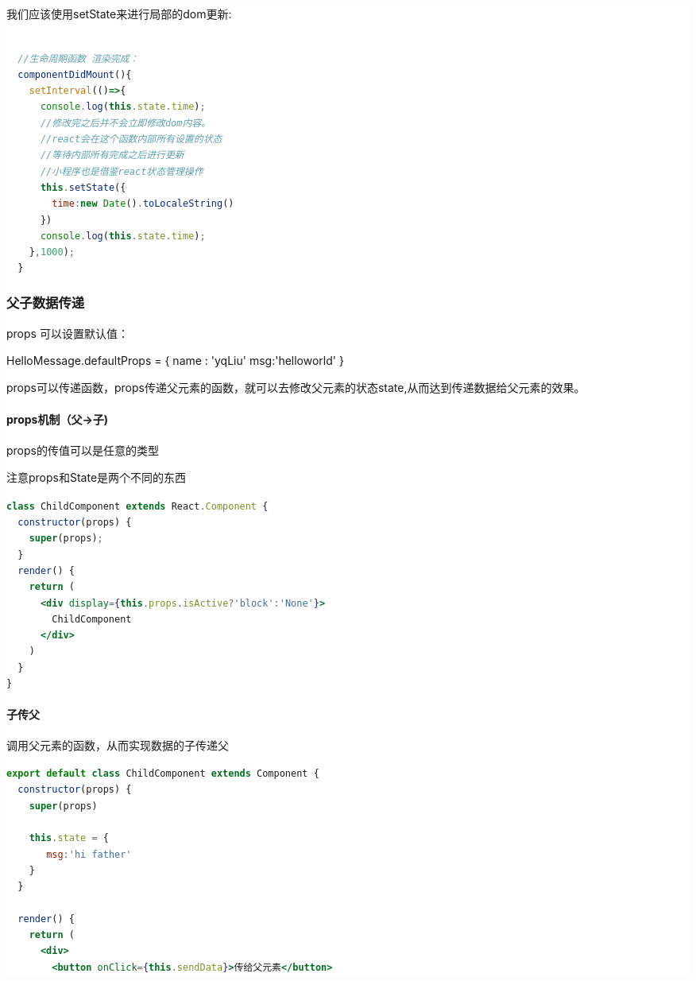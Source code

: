 我们应该使用setState来进行局部的dom更新:

```jsx

  //生命周期函数 渲染完成：
  componentDidMount(){
    setInterval(()=>{
      console.log(this.state.time);
      //修改完之后并不会立即修改dom内容。
      //react会在这个函数内部所有设置的状态
      //等待内部所有完成之后进行更新
      //小程序也是借鉴react状态管理操作
      this.setState({
        time:new Date().toLocaleString()
      })
      console.log(this.state.time);
    },1000);
  }
```

### 父子数据传递

props 可以设置默认值：

HelloMessage.defaultProps = { name : 'yqLiu' msg:'helloworld' }



props可以传递函数，props传递父元素的函数，就可以去修改父元素的状态state,从而达到传递数据给父元素的效果。

#### props机制（父->子)

props的传值可以是任意的类型

注意props和State是两个不同的东西

```jsx
class ChildComponent extends React.Component {
  constructor(props) {
    super(props);
  }
  render() {
    return (
      <div display={this.props.isActive?'block':'None'}> 
        ChildComponent
      </div>
    )
  }
}
```

#### 子传父

调用父元素的函数，从而实现数据的子传递父

```jsx
export default class ChildComponent extends Component {
  constructor(props) {
    super(props)
  
    this.state = {
       msg:'hi father'
    }
  }
  
  render() {
    return (
      <div>
        <button onClick={this.sendData}>传给父元素</button>
```